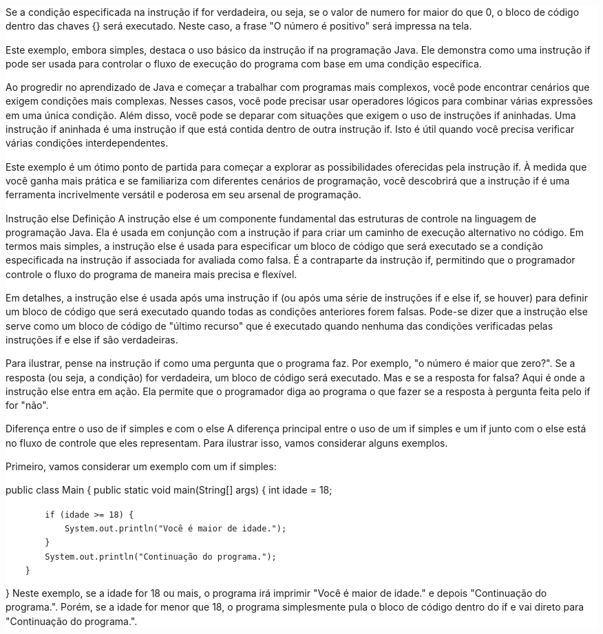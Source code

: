Se a condição especificada na instrução if for verdadeira, ou seja, se o valor de numero for maior do que 0, o bloco de código dentro das chaves {} será executado. Neste caso, a frase "O número é positivo" será impressa na tela.

Este exemplo, embora simples, destaca o uso básico da instrução if na programação Java. Ele demonstra como uma instrução if pode ser usada para controlar o fluxo de execução do programa com base em uma condição específica.

Ao progredir no aprendizado de Java e começar a trabalhar com programas mais complexos, você pode encontrar cenários que exigem condições mais complexas. Nesses casos, você pode precisar usar operadores lógicos para combinar várias expressões em uma única condição. Além disso, você pode se deparar com situações que exigem o uso de instruções if aninhadas. Uma instrução if aninhada é uma instrução if que está contida dentro de outra instrução if. Isto é útil quando você precisa verificar várias condições interdependentes.

Este exemplo é um ótimo ponto de partida para começar a explorar as possibilidades oferecidas pela instrução if. À medida que você ganha mais prática e se familiariza com diferentes cenários de programação, você descobrirá que a instrução if é uma ferramenta incrivelmente versátil e poderosa em seu arsenal de programação.

Instrução else
Definição
A instrução else é um componente fundamental das estruturas de controle na linguagem de programação Java. Ela é usada em conjunção com a instrução if para criar um caminho de execução alternativo no código. Em termos mais simples, a instrução else é usada para especificar um bloco de código que será executado se a condição especificada na instrução if associada for avaliada como falsa. É a contraparte da instrução if, permitindo que o programador controle o fluxo do programa de maneira mais precisa e flexível.

Em detalhes, a instrução else é usada após uma instrução if (ou após uma série de instruções if e else if, se houver) para definir um bloco de código que será executado quando todas as condições anteriores forem falsas. Pode-se dizer que a instrução else serve como um bloco de código de "último recurso" que é executado quando nenhuma das condições verificadas pelas instruções if e else if são verdadeiras.

Para ilustrar, pense na instrução if como uma pergunta que o programa faz. Por exemplo, "o número é maior que zero?". Se a resposta (ou seja, a condição) for verdadeira, um bloco de código será executado. Mas e se a resposta for falsa? Aqui é onde a instrução else entra em ação. Ela permite que o programador diga ao programa o que fazer se a resposta à pergunta feita pelo if for "não".

Diferença entre o uso de if simples e com o else
A diferença principal entre o uso de um if simples e um if junto com o else está no fluxo de controle que eles representam. Para ilustrar isso, vamos considerar alguns exemplos.

Primeiro, vamos considerar um exemplo com um if simples:

public class Main {
    public static void main(String[] args) {
			int idade = 18;
			
			if (idade >= 18) {
			    System.out.println("Você é maior de idade.");
			}
			System.out.println("Continuação do programa.");
		}
}
Neste exemplo, se a idade for 18 ou mais, o programa irá imprimir "Você é maior de idade." e depois "Continuação do programa.". Porém, se a idade for menor que 18, o programa simplesmente pula o bloco de código dentro do if e vai direto para "Continuação do programa.".
